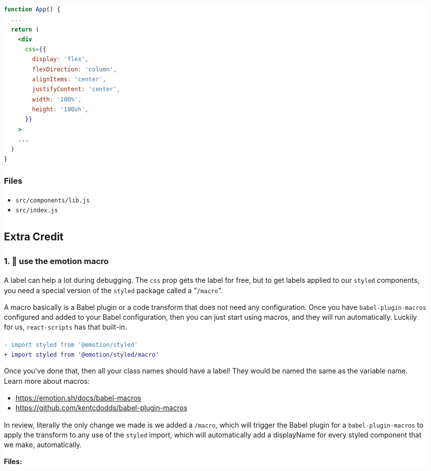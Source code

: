 ```jsx
function App() {
  ...
  return (
    <div
      css={{
        display: 'flex',
        flexDirection: 'column',
        alignItems: 'center',
        justifyContent: 'center',
        width: '100%',
        height: '100vh',
      }}
    >
    ...
  )
}
```

### Files

- `src/components/lib.js`
- `src/index.js`

## Extra Credit

### 1. 💯 use the emotion macro

A label can help a lot during debugging. The `css` prop gets the label for free,
but to get labels applied to our `styled` components, you need a special version
of the `styled` package called a "`/macro`".

A macro basically is a Babel plugin or a code transform that does not need any
configuration. Once you have `babel-plugin-macros` configured and added to your
Babel configuration, then you can just start using macros, and they will run
automatically. Luckily for us, `react-scripts` has that built-in.

```diff
- import styled from '@emotion/styled'
+ import styled from '@emotion/styled/macro'
```

Once you've done that, then all your class names should have a label! They would
be named the same as the variable name. Learn more about macros:

- https://emotion.sh/docs/babel-macros
- https://github.com/kentcdodds/babel-plugin-macros

In review, literally the only change we made is we added a `/macro`, which will
trigger the Babel plugin for a `babel-plugin-macros` to apply the transform to
any use of the `styled` import, which will automatically add a displayName for
every styled component that we make, automatically.

**Files:**
